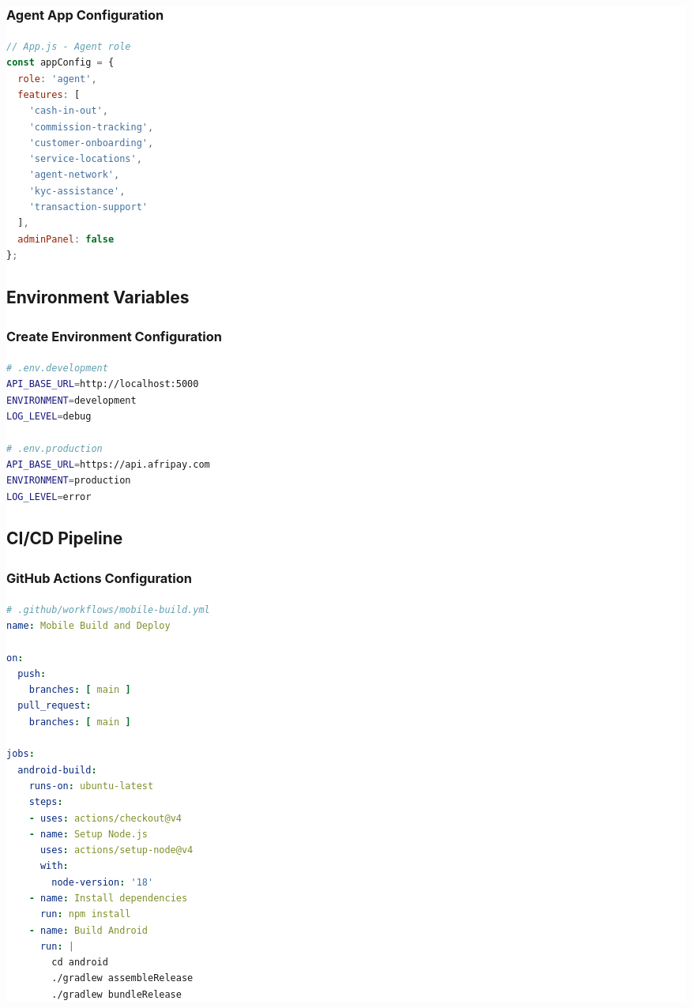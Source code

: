 ### Agent App Configuration
```javascript
// App.js - Agent role
const appConfig = {
  role: 'agent',
  features: [
    'cash-in-out',
    'commission-tracking',
    'customer-onboarding',
    'service-locations',
    'agent-network',
    'kyc-assistance',
    'transaction-support'
  ],
  adminPanel: false
};
```

## Environment Variables

### Create Environment Configuration
```bash
# .env.development
API_BASE_URL=http://localhost:5000
ENVIRONMENT=development
LOG_LEVEL=debug

# .env.production
API_BASE_URL=https://api.afripay.com
ENVIRONMENT=production
LOG_LEVEL=error
```

## CI/CD Pipeline

### GitHub Actions Configuration
```yaml
# .github/workflows/mobile-build.yml
name: Mobile Build and Deploy

on:
  push:
    branches: [ main ]
  pull_request:
    branches: [ main ]

jobs:
  android-build:
    runs-on: ubuntu-latest
    steps:
    - uses: actions/checkout@v4
    - name: Setup Node.js
      uses: actions/setup-node@v4
      with:
        node-version: '18'
    - name: Install dependencies
      run: npm install
    - name: Build Android
      run: |
        cd android
        ./gradlew assembleRelease
        ./gradlew bundleRelease
```